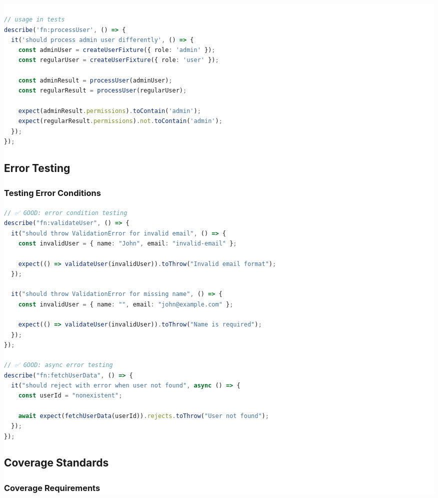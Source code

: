 ```typescript

// usage in tests
describe('fn:processUser', () => {
  it('should process admin user differently', () => {
    const adminUser = createUserFixture({ role: 'admin' });
    const regularUser = createUserFixture({ role: 'user' });
    
    const adminResult = processUser(adminUser);
    const regularResult = processUser(regularUser);
    
    expect(adminResult.permissions).toContain('admin');
    expect(regularResult.permissions).not.toContain('admin');
  });
});
```

## Error Testing

### Testing Error Conditions

```typescript
// ✅ GOOD: error condition testing
describe("fn:validateUser", () => {
  it("should throw ValidationError for invalid email", () => {
    const invalidUser = { name: "John", email: "invalid-email" };

    expect(() => validateUser(invalidUser)).toThrow("Invalid email format");
  });

  it("should throw ValidationError for missing name", () => {
    const invalidUser = { name: "", email: "john@example.com" };

    expect(() => validateUser(invalidUser)).toThrow("Name is required");
  });
});

// ✅ GOOD: async error testing
describe("fn:fetchUserData", () => {
  it("should reject with error when user not found", async () => {
    const userId = "nonexistent";

    await expect(fetchUserData(userId)).rejects.toThrow("User not found");
  });
});
```

## Coverage Standards

### Coverage Requirements
